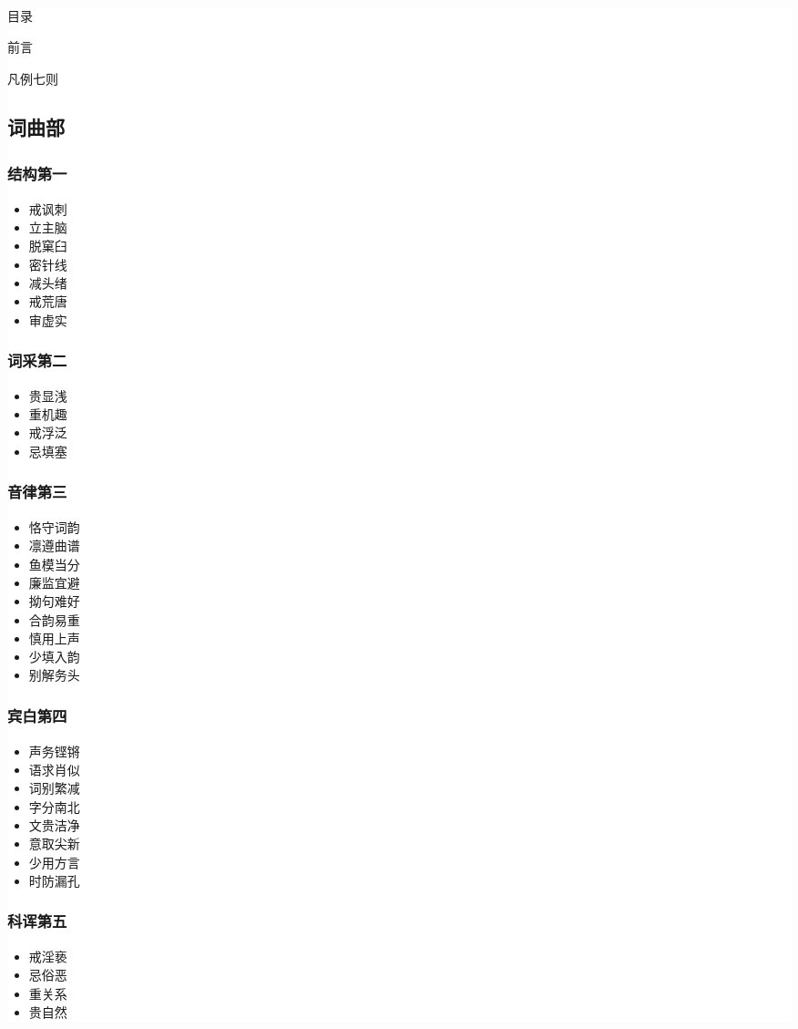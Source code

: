 目录

前言

凡例七则


## 词曲部 


### 结构第一 

* 戒讽刺  
* 立主脑  
* 脱窠臼  
* 密针线  
* 减头绪  
* 戒荒唐  
* 审虚实  

### 词采第二 

* 贵显浅  
* 重机趣  
* 戒浮泛  
* 忌填塞  

### 音律第三 

* 恪守词韵  
* 凛遵曲谱  
* 鱼模当分  
* 廉监宜避  
* 拗句难好  
* 合韵易重  
* 慎用上声  
* 少填入韵  
* 别解务头  

### 宾白第四 

* 声务铿锵  
* 语求肖似  
* 词别繁减  
* 字分南北  
* 文贵洁净  
* 意取尖新  
* 少用方言  
* 时防漏孔  

### 科诨第五 

* 戒淫亵  
* 忌俗恶  
* 重关系  
* 贵自然  
